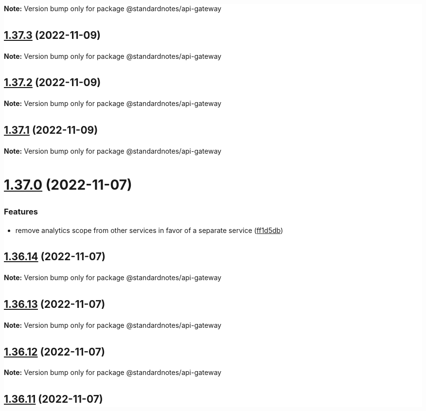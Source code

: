 **Note:** Version bump only for package @standardnotes/api-gateway

## [1.37.3](https://github.com/standardnotes/api-gateway/compare/@standardnotes/api-gateway@1.37.2...@standardnotes/api-gateway@1.37.3) (2022-11-09)

**Note:** Version bump only for package @standardnotes/api-gateway

## [1.37.2](https://github.com/standardnotes/api-gateway/compare/@standardnotes/api-gateway@1.37.1...@standardnotes/api-gateway@1.37.2) (2022-11-09)

**Note:** Version bump only for package @standardnotes/api-gateway

## [1.37.1](https://github.com/standardnotes/api-gateway/compare/@standardnotes/api-gateway@1.37.0...@standardnotes/api-gateway@1.37.1) (2022-11-09)

**Note:** Version bump only for package @standardnotes/api-gateway

# [1.37.0](https://github.com/standardnotes/api-gateway/compare/@standardnotes/api-gateway@1.36.14...@standardnotes/api-gateway@1.37.0) (2022-11-07)

### Features

* remove analytics scope from other services in favor of a separate service ([ff1d5db](https://github.com/standardnotes/api-gateway/commit/ff1d5db12c93f8e51c07c3aecb9fed4be48ea96a))

## [1.36.14](https://github.com/standardnotes/api-gateway/compare/@standardnotes/api-gateway@1.36.13...@standardnotes/api-gateway@1.36.14) (2022-11-07)

**Note:** Version bump only for package @standardnotes/api-gateway

## [1.36.13](https://github.com/standardnotes/api-gateway/compare/@standardnotes/api-gateway@1.36.12...@standardnotes/api-gateway@1.36.13) (2022-11-07)

**Note:** Version bump only for package @standardnotes/api-gateway

## [1.36.12](https://github.com/standardnotes/api-gateway/compare/@standardnotes/api-gateway@1.36.11...@standardnotes/api-gateway@1.36.12) (2022-11-07)

**Note:** Version bump only for package @standardnotes/api-gateway

## [1.36.11](https://github.com/standardnotes/api-gateway/compare/@standardnotes/api-gateway@1.36.10...@standardnotes/api-gateway@1.36.11) (2022-11-07)
